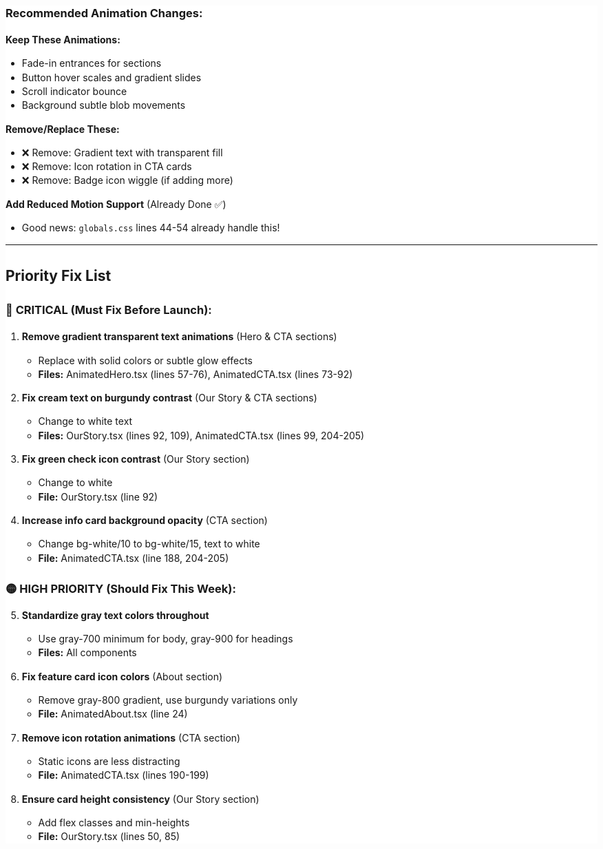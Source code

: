 ### Recommended Animation Changes:

**Keep These Animations:**
- Fade-in entrances for sections
- Button hover scales and gradient slides
- Scroll indicator bounce
- Background subtle blob movements

**Remove/Replace These:**
- ❌ Remove: Gradient text with transparent fill
- ❌ Remove: Icon rotation in CTA cards
- ❌ Remove: Badge icon wiggle (if adding more)

**Add Reduced Motion Support** (Already Done ✅)
- Good news: `globals.css` lines 44-54 already handle this!

---

## Priority Fix List

### 🔴 **CRITICAL (Must Fix Before Launch):**

1. **Remove gradient transparent text animations** (Hero & CTA sections)
   - Replace with solid colors or subtle glow effects
   - **Files:** AnimatedHero.tsx (lines 57-76), AnimatedCTA.tsx (lines 73-92)

2. **Fix cream text on burgundy contrast** (Our Story & CTA sections)
   - Change to white text
   - **Files:** OurStory.tsx (lines 92, 109), AnimatedCTA.tsx (lines 99, 204-205)

3. **Fix green check icon contrast** (Our Story section)
   - Change to white
   - **File:** OurStory.tsx (line 92)

4. **Increase info card background opacity** (CTA section)
   - Change bg-white/10 to bg-white/15, text to white
   - **File:** AnimatedCTA.tsx (line 188, 204-205)

### 🟡 **HIGH PRIORITY (Should Fix This Week):**

5. **Standardize gray text colors throughout**
   - Use gray-700 minimum for body, gray-900 for headings
   - **Files:** All components

6. **Fix feature card icon colors** (About section)
   - Remove gray-800 gradient, use burgundy variations only
   - **File:** AnimatedAbout.tsx (line 24)

7. **Remove icon rotation animations** (CTA section)
   - Static icons are less distracting
   - **File:** AnimatedCTA.tsx (lines 190-199)

8. **Ensure card height consistency** (Our Story section)
   - Add flex classes and min-heights
   - **File:** OurStory.tsx (lines 50, 85)
